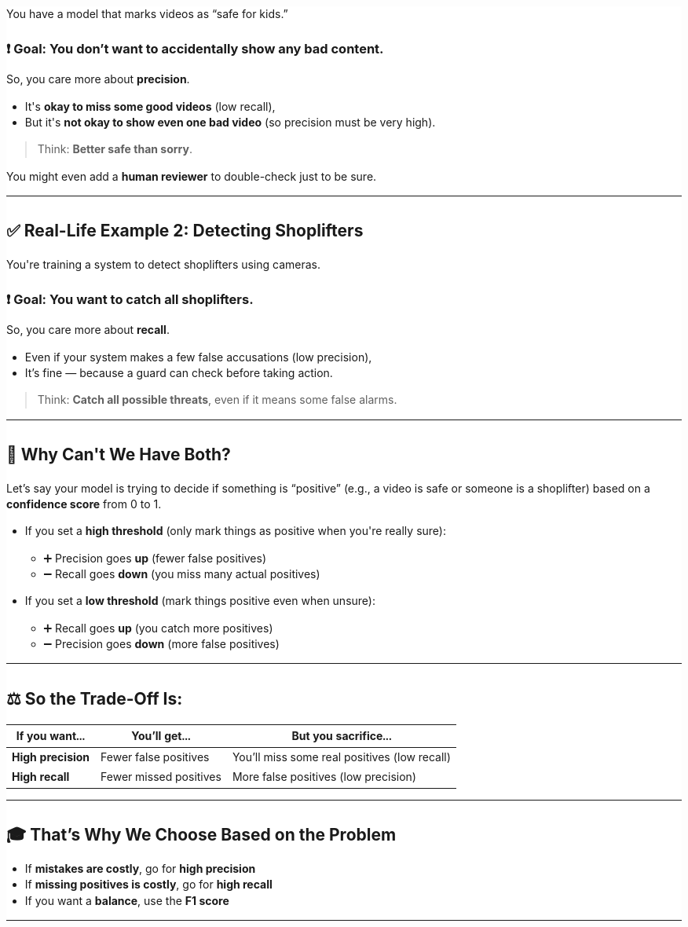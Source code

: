 You have a model that marks videos as “safe for kids.”

### ❗ Goal: You **don’t want to accidentally show any bad content**.

So, you care more about **precision**.

* It's **okay to miss some good videos** (low recall),
* But it's **not okay to show even one bad video** (so precision must be very high).

> Think: **Better safe than sorry**.

You might even add a **human reviewer** to double-check just to be sure.

---

## ✅ Real-Life Example 2: Detecting Shoplifters

You're training a system to detect shoplifters using cameras.

### ❗ Goal: You want to **catch all shoplifters**.

So, you care more about **recall**.

* Even if your system makes a few false accusations (low precision),
* It’s fine — because a guard can check before taking action.

> Think: **Catch all possible threats**, even if it means some false alarms.

---

## 🧮 Why Can't We Have Both?

Let’s say your model is trying to decide if something is “positive” (e.g., a video is safe or someone is a shoplifter) based on a **confidence score** from 0 to 1.

* If you set a **high threshold** (only mark things as positive when you're really sure):

  * ➕ Precision goes **up** (fewer false positives)
  * ➖ Recall goes **down** (you miss many actual positives)

* If you set a **low threshold** (mark things positive even when unsure):

  * ➕ Recall goes **up** (you catch more positives)
  * ➖ Precision goes **down** (more false positives)

---

## ⚖️ So the Trade-Off Is:

| If you want...     | You’ll get...          | But you sacrifice...                         |
| ------------------ | ---------------------- | -------------------------------------------- |
| **High precision** | Fewer false positives  | You’ll miss some real positives (low recall) |
| **High recall**    | Fewer missed positives | More false positives (low precision)         |

---

## 🎓 That’s Why We Choose Based on the Problem

* If **mistakes are costly**, go for **high precision**
* If **missing positives is costly**, go for **high recall**
* If you want a **balance**, use the **F1 score**

---
